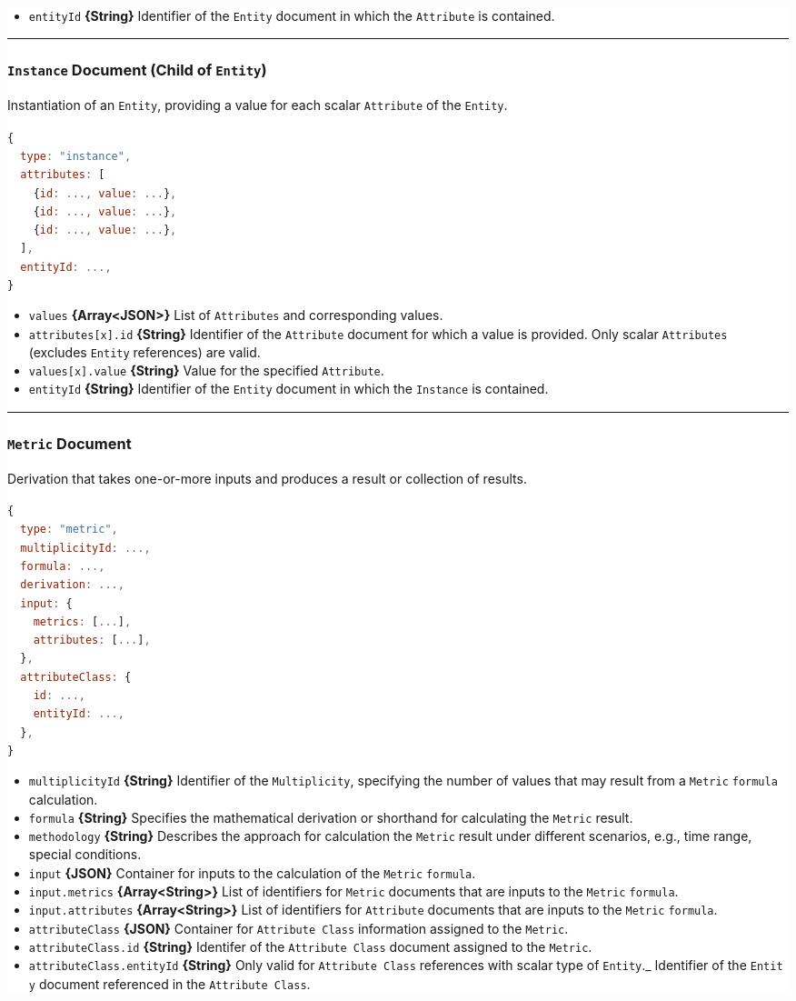 - `entityId` **{String}** Identifier of the `Entity` document in which the `Attribute` is contained.

---

### **`Instance` Document** (Child of `Entity`)

Instantiation of an `Entity`, providing a value for each scalar `Attribute` of the `Entity`.

```javascript
{
  type: "instance",
  attributes: [
    {id: ..., value: ...},
    {id: ..., value: ...},
    {id: ..., value: ...},
  ],
  entityId: ...,
}
```

- `values` **{Array\<JSON\>}** List of `Attributes` and corresponding values.
- `attributes[x].id` **{String}** Identifier of the `Attribute` document for which a value is provided. Only scalar `Attributes` (excludes `Entity` references) are valid.
- `values[x].value` **{String}** Value for the specified `Attribute`.
- `entityId` **{String}** Identifier of the `Entity` document in which the `Instance` is contained.

---

### **`Metric` Document**

Derivation that takes one-or-more inputs and produces a result or collection of results.

```javascript
{
  type: "metric",
  multiplicityId: ...,
  formula: ...,
  derivation: ...,
  input: {
    metrics: [...],
    attributes: [...],
  },
  attributeClass: {
    id: ...,
    entityId: ...,
  },
}
```

- `multiplicityId` **{String}** Identifier of the `Multiplicity`, specifying the number of values that may result from a `Metric` `formula` calculation.
- `formula` **{String}** Specifies the mathematical derivation or shorthand for calculating the `Metric` result.
- `methodology` **{String}** Describes the approach for calculation the `Metric` result under different scenarios, e.g., time range, special conditions.
- `input` **{JSON}** Container for inputs to the calculation of the `Metric` `formula`.
- `input.metrics` **{Array\<String\>}** List of identifiers for `Metric` documents that are inputs to the `Metric` `formula`.
- `input.attributes` **{Array\<String\>}** List of identifiers for `Attribute` documents that are inputs to the `Metric` `formula`.
- `attributeClass` **{JSON}** Container for `Attribute Class` information assigned to the `Metric`.
- `attributeClass.id` **{String}** Identifer of the `Attribute Class` document assigned to the `Metric`.
- `attributeClass.entityId` **{String}** Only valid for `Attribute Class` references with scalar type of `Entity`.\_ Identifier of the `Entity` document referenced in the `Attribute Class`.